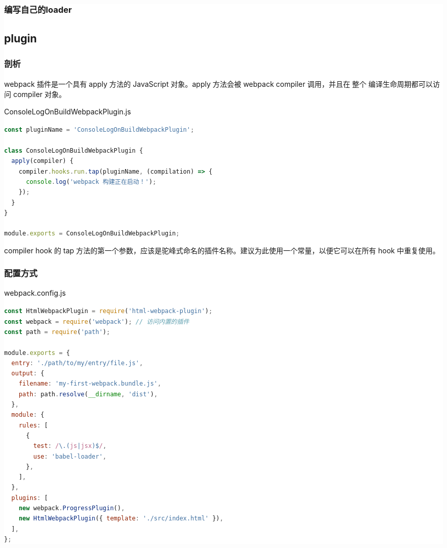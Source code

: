 ### 编写自己的loader

## plugin

### 剖析

webpack 插件是一个具有 apply 方法的 JavaScript 对象。apply 方法会被 webpack compiler 调用，并且在 整个 编译生命周期都可以访问 compiler 对象。

ConsoleLogOnBuildWebpackPlugin.js

```js
const pluginName = 'ConsoleLogOnBuildWebpackPlugin';

class ConsoleLogOnBuildWebpackPlugin {
  apply(compiler) {
    compiler.hooks.run.tap(pluginName, (compilation) => {
      console.log('webpack 构建正在启动！');
    });
  }
}

module.exports = ConsoleLogOnBuildWebpackPlugin;
```

compiler hook 的 tap 方法的第一个参数，应该是驼峰式命名的插件名称。建议为此使用一个常量，以便它可以在所有 hook 中重复使用。

### 配置方式

webpack.config.js

```js
const HtmlWebpackPlugin = require('html-webpack-plugin');
const webpack = require('webpack'); // 访问内置的插件
const path = require('path');

module.exports = {
  entry: './path/to/my/entry/file.js',
  output: {
    filename: 'my-first-webpack.bundle.js',
    path: path.resolve(__dirname, 'dist'),
  },
  module: {
    rules: [
      {
        test: /\.(js|jsx)$/,
        use: 'babel-loader',
      },
    ],
  },
  plugins: [
    new webpack.ProgressPlugin(),
    new HtmlWebpackPlugin({ template: './src/index.html' }),
  ],
};
```
